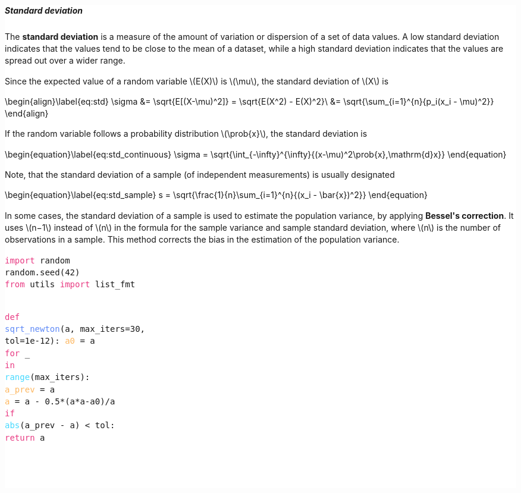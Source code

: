 
<a id="org1acf416"></a>

##### Standard deviation

The **standard deviation** is a measure of the amount of variation or
dispersion of a set of data values.  A low standard deviation
indicates that the values tend to be close to the mean of a dataset,
while a high standard deviation indicates that the values are spread
out over a wider range.

Since the expected value of a random variable \\(E(X)\\) is \\(\mu\\), the
standard deviation of \\(X\\) is

\begin{align}\label{eq:std}
\sigma &= \sqrt{E[(X-\mu)^2]} = \sqrt{E(X^2) - E(X)^2}\\
&= \sqrt{\sum_{i=1}^{n}{p_i(x_i - \mu)^2}}
\end{align}

If the random variable follows a probability distribution \\(\prob{x}\\),
the standard deviation is

\begin{equation}\label{eq:std_continuous}
\sigma = \sqrt{\int_{-\infty}^{\infty}{(x-\mu)^2\prob{x}\,\mathrm{d}x}}
\end{equation}

Note, that the standard deviation of a sample (of independent
measurements) is usually designated

\begin{equation}\label{eq:std_sample}
s = \sqrt{\frac{1}{n}\sum_{i=1}^{n}{(x_i - \bar{x})^2}}
\end{equation}

In some cases, the standard deviation of a sample is used to estimate
the population variance, by applying **Bessel's correction**. It uses
\\(n−1\\) instead of \\(n\\) in the formula for the sample variance and sample
standard deviation, where \\(n\\) is the number of observations in a
sample. This method corrects the bias in the estimation of the
population variance.

<div class="org-src-container">
<pre class="src src-python"><span style="color: #E83A82;">import</span> random
random.seed(42)
<span style="color: #E83A82;">from</span> utils <span style="color: #E83A82;">import</span> list_fmt

<span style="color: #E83A82;">def</span> <span style="color: #5F8AF7;">sqrt_newton</span>(a, max_iters=30, tol=1e-12):
    <span style="color: #FDB760;">a0</span> = a
    <span style="color: #E83A82;">for</span> _ <span style="color: #E83A82;">in</span> <span style="color: #46D9FF;">range</span>(max_iters):
        <span style="color: #FDB760;">a_prev</span> = a
        <span style="color: #FDB760;">a</span> = a - 0.5*(a*a-a0)/a
        <span style="color: #E83A82;">if</span> <span style="color: #46D9FF;">abs</span>(a_prev - a) &lt; tol:
            <span style="color: #E83A82;">return</span> a
